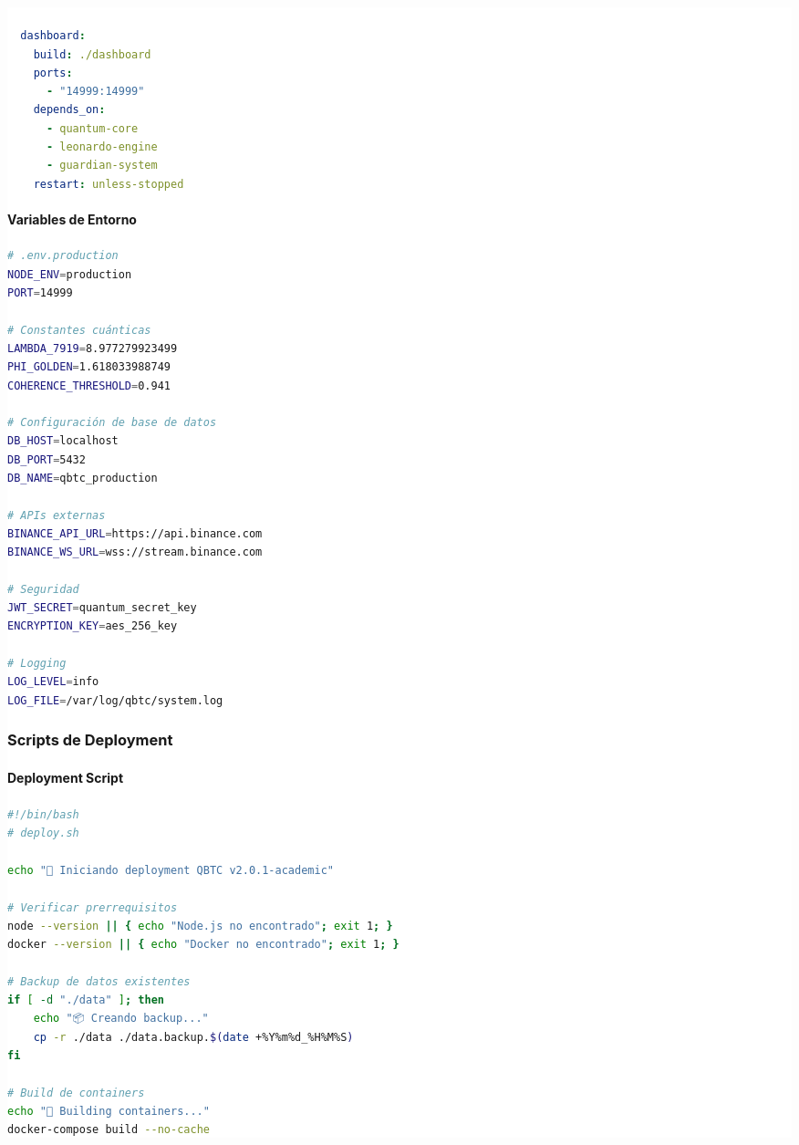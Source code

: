 ```yaml
    
  dashboard:
    build: ./dashboard
    ports:
      - "14999:14999"
    depends_on:
      - quantum-core
      - leonardo-engine
      - guardian-system
    restart: unless-stopped
```

#### **Variables de Entorno**
```bash
# .env.production
NODE_ENV=production
PORT=14999

# Constantes cuánticas
LAMBDA_7919=8.977279923499
PHI_GOLDEN=1.618033988749
COHERENCE_THRESHOLD=0.941

# Configuración de base de datos
DB_HOST=localhost
DB_PORT=5432
DB_NAME=qbtc_production

# APIs externas
BINANCE_API_URL=https://api.binance.com
BINANCE_WS_URL=wss://stream.binance.com

# Seguridad
JWT_SECRET=quantum_secret_key
ENCRYPTION_KEY=aes_256_key

# Logging
LOG_LEVEL=info
LOG_FILE=/var/log/qbtc/system.log
```

### Scripts de Deployment

#### **Deployment Script**
```bash
#!/bin/bash
# deploy.sh

echo "🚀 Iniciando deployment QBTC v2.0.1-academic"

# Verificar prerrequisitos
node --version || { echo "Node.js no encontrado"; exit 1; }
docker --version || { echo "Docker no encontrado"; exit 1; }

# Backup de datos existentes
if [ -d "./data" ]; then
    echo "📦 Creando backup..."
    cp -r ./data ./data.backup.$(date +%Y%m%d_%H%M%S)
fi

# Build de containers
echo "🔨 Building containers..."
docker-compose build --no-cache
```
